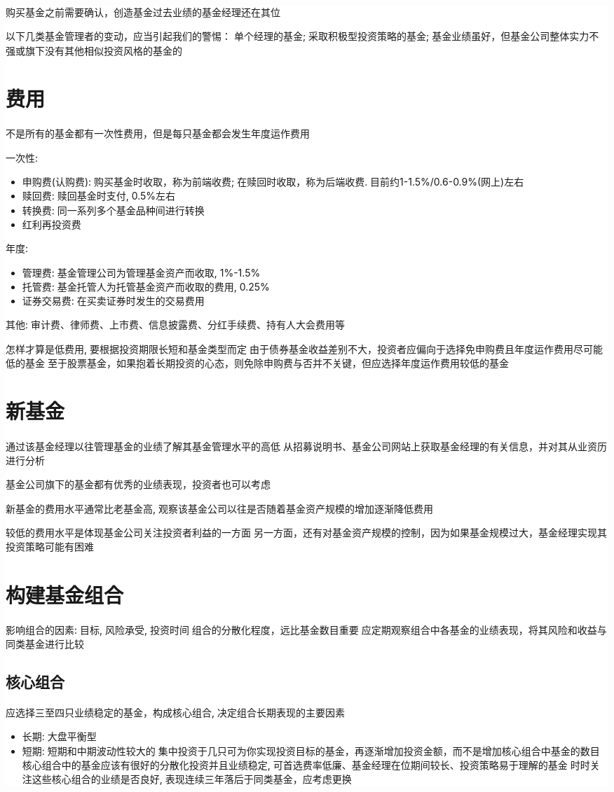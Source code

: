 购买基金之前需要确认，创造基金过去业绩的基金经理还在其位

以下几类基金管理者的变动，应当引起我们的警惕：
单个经理的基金;
采取积极型投资策略的基金;
基金业绩虽好，但基金公司整体实力不强或旗下没有其他相似投资风格的基金的

# 费用

不是所有的基金都有一次性费用，但是每只基金都会发生年度运作费用

一次性:
- 申购费(认购费): 购买基金时收取，称为前端收费; 在赎回时收取，称为后端收费. 目前约1-1.5%/0.6-0.9%(网上)左右
- 赎回费: 赎回基金时支付, 0.5%左右
- 转换费: 同一系列多个基金品种间进行转换
- 红利再投资费

年度:
- 管理费: 基金管理公司为管理基金资产而收取, 1%-1.5%
- 托管费: 基金托管人为托管基金资产而收取的费用, 0.25%
- 证券交易费: 在买卖证券时发生的交易费用

其他: 审计费、律师费、上市费、信息披露费、分红手续费、持有人大会费用等

怎样才算是低费用, 要根据投资期限长短和基金类型而定
由于债券基金收益差别不大，投资者应偏向于选择免申购费且年度运作费用尽可能低的基金
至于股票基金，如果抱着长期投资的心态，则免除申购费与否并不关键，但应选择年度运作费用较低的基金

# 新基金

通过该基金经理以往管理基金的业绩了解其基金管理水平的高低
从招募说明书、基金公司网站上获取基金经理的有关信息，并对其从业资历进行分析

基金公司旗下的基金都有优秀的业绩表现，投资者也可以考虑

新基金的费用水平通常比老基金高, 观察该基金公司以往是否随着基金资产规模的增加逐渐降低费用

较低的费用水平是体现基金公司关注投资者利益的一方面
另一方面，还有对基金资产规模的控制，因为如果基金规模过大，基金经理实现其投资策略可能有困难


# 构建基金组合

影响组合的因素: 目标, 风险承受, 投资时间
组合的分散化程度，远比基金数目重要
应定期观察组合中各基金的业绩表现，将其风险和收益与同类基金进行比较


## 核心组合

应选择三至四只业绩稳定的基金，构成核心组合, 决定组合长期表现的主要因素
- 长期: 大盘平衡型
- 短期: 短期和中期波动性较大的
集中投资于几只可为你实现投资目标的基金，再逐渐增加投资金额，而不是增加核心组合中基金的数目
核心组合中的基金应该有很好的分散化投资并且业绩稳定, 可首选费率低廉、基金经理在位期间较长、投资策略易于理解的基金
时时关注这些核心组合的业绩是否良好, 表现连续三年落后于同类基金，应考虑更换
